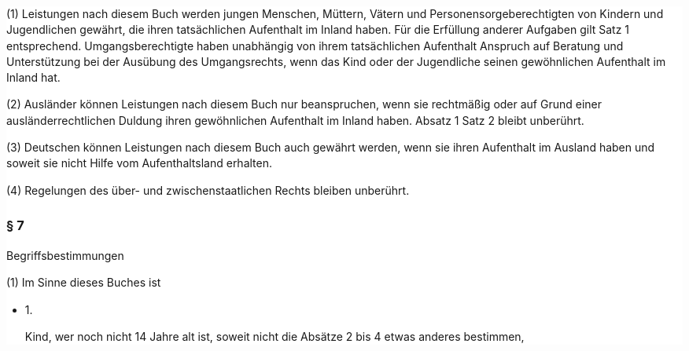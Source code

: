 (1) Leistungen nach diesem Buch werden jungen Menschen, Müttern, Vätern
und Personensorgeberechtigten von Kindern und Jugendlichen gewährt, die
ihren tatsächlichen Aufenthalt im Inland haben. Für die Erfüllung
anderer Aufgaben gilt Satz 1 entsprechend. Umgangsberechtigte haben
unabhängig von ihrem tatsächlichen Aufenthalt Anspruch auf Beratung und
Unterstützung bei der Ausübung des Umgangsrechts, wenn das Kind oder der
Jugendliche seinen gewöhnlichen Aufenthalt im Inland hat.

</div>

<div class="jurAbsatz">

(2) Ausländer können Leistungen nach diesem Buch nur beanspruchen, wenn
sie rechtmäßig oder auf Grund einer ausländerrechtlichen Duldung ihren
gewöhnlichen Aufenthalt im Inland haben. Absatz 1 Satz 2 bleibt
unberührt.

</div>

<div class="jurAbsatz">

(3) Deutschen können Leistungen nach diesem Buch auch gewährt werden,
wenn sie ihren Aufenthalt im Ausland haben und soweit sie nicht Hilfe
vom Aufenthaltsland erhalten.

</div>

<div class="jurAbsatz">

(4) Regelungen des über- und zwischenstaatlichen Rechts bleiben
unberührt.

</div>

</div>

</div>

</div>

<span id="BJNR111630990BJNE003008377.html"></span>

### § 7  
Begriffsbestimmungen

<div>

<div class="jnhtml">

<div>

<div class="jurAbsatz">

(1) Im Sinne dieses Buches ist

  - 1\.
    
    <div style="">
    
    Kind, wer noch nicht 14 Jahre alt ist, soweit nicht die Absätze 2
    bis 4 etwas anderes bestimmen,
    
